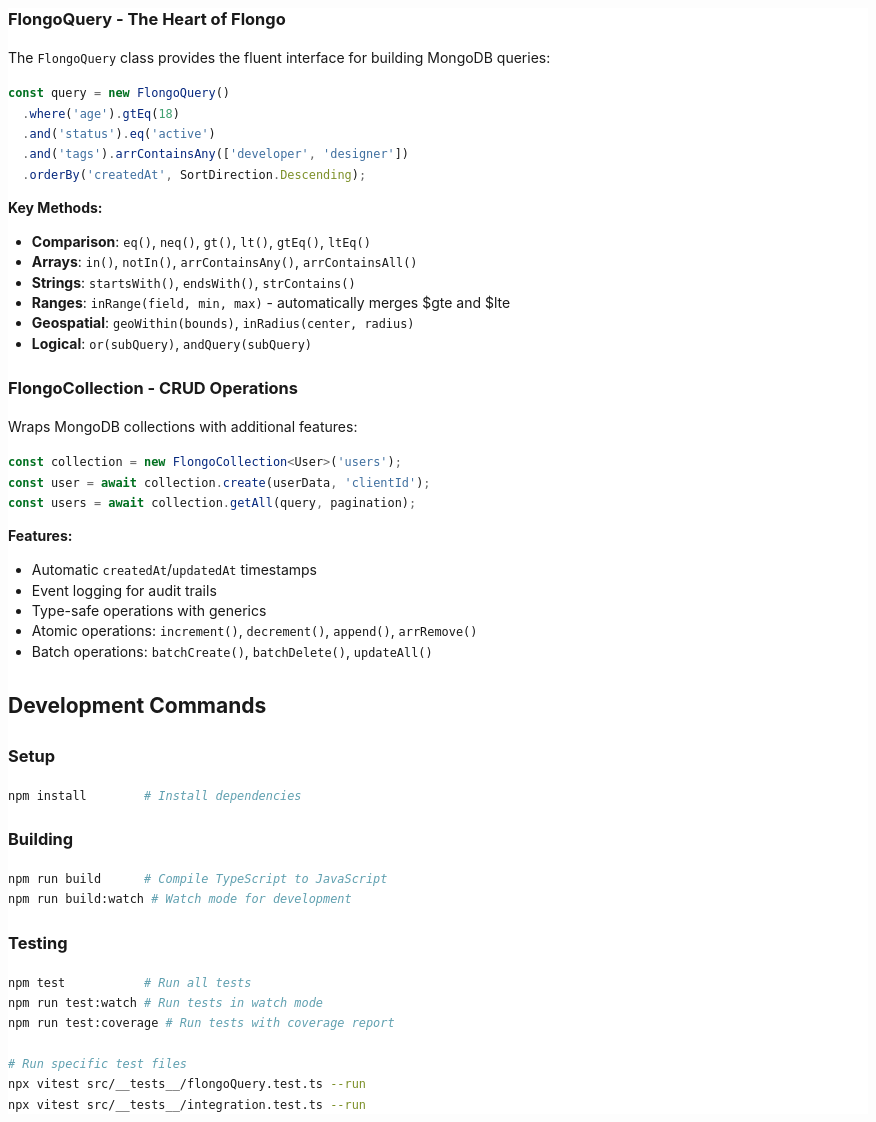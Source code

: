 ### FlongoQuery - The Heart of Flongo
The `FlongoQuery` class provides the fluent interface for building MongoDB queries:

```typescript
const query = new FlongoQuery()
  .where('age').gtEq(18)
  .and('status').eq('active')
  .and('tags').arrContainsAny(['developer', 'designer'])
  .orderBy('createdAt', SortDirection.Descending);
```

**Key Methods:**
- **Comparison**: `eq()`, `neq()`, `gt()`, `lt()`, `gtEq()`, `ltEq()`
- **Arrays**: `in()`, `notIn()`, `arrContainsAny()`, `arrContainsAll()`
- **Strings**: `startsWith()`, `endsWith()`, `strContains()`
- **Ranges**: `inRange(field, min, max)` - automatically merges $gte and $lte
- **Geospatial**: `geoWithin(bounds)`, `inRadius(center, radius)`
- **Logical**: `or(subQuery)`, `andQuery(subQuery)`

### FlongoCollection - CRUD Operations
Wraps MongoDB collections with additional features:

```typescript
const collection = new FlongoCollection<User>('users');
const user = await collection.create(userData, 'clientId');
const users = await collection.getAll(query, pagination);
```

**Features:**
- Automatic `createdAt`/`updatedAt` timestamps
- Event logging for audit trails
- Type-safe operations with generics
- Atomic operations: `increment()`, `decrement()`, `append()`, `arrRemove()`
- Batch operations: `batchCreate()`, `batchDelete()`, `updateAll()`

## Development Commands

### Setup
```bash
npm install        # Install dependencies
```

### Building
```bash
npm run build      # Compile TypeScript to JavaScript
npm run build:watch # Watch mode for development
```

### Testing
```bash
npm test           # Run all tests
npm run test:watch # Run tests in watch mode
npm run test:coverage # Run tests with coverage report

# Run specific test files
npx vitest src/__tests__/flongoQuery.test.ts --run
npx vitest src/__tests__/integration.test.ts --run
```
